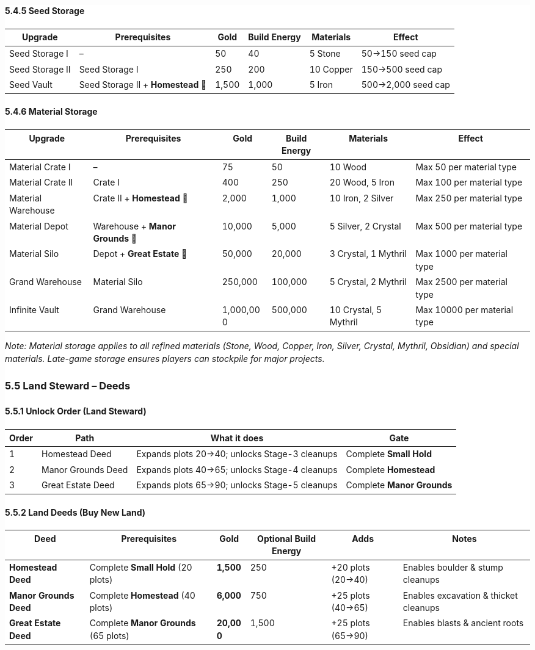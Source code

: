 #### **5.4.5 Seed Storage**

| Upgrade | Prerequisites | Gold | Build Energy | Materials | Effect |
| ----- | ----- | ----- | ----- | ----- | ----- |
| Seed Storage I | – | 50 | 40 | 5 Stone | 50→150 seed cap |
| Seed Storage II | Seed Storage I | 250 | 200 | 10 Copper | 150→500 seed cap |
| Seed Vault | Seed Storage II \+ **Homestead** 🏡 | 1,500 | 1,000 | 5 Iron | 500→2,000 seed cap |

#### **5.4.6 Material Storage**

| Upgrade | Prerequisites | Gold | Build Energy | Materials | Effect |
| ----- | ----- | ----- | ----- | ----- | ----- |
| Material Crate I | – | 75 | 50 | 10 Wood | Max 50 per material type |
| Material Crate II | Crate I | 400 | 250 | 20 Wood, 5 Iron | Max 100 per material type |
| Material Warehouse | Crate II \+ **Homestead** 🏡 | 2,000 | 1,000 | 10 Iron, 2 Silver | Max 250 per material type |
| Material Depot | Warehouse \+ **Manor Grounds** 🏡 | 10,000 | 5,000 | 5 Silver, 2 Crystal | Max 500 per material type |
| Material Silo | Depot \+ **Great Estate** 🏡 | 50,000 | 20,000 | 3 Crystal, 1 Mythril | Max 1000 per material type |
| Grand Warehouse | Material Silo | 250,000 | 100,000 | 5 Crystal, 2 Mythril | Max 2500 per material type |
| Infinite Vault | Grand Warehouse | 1,000,000 | 500,000 | 10 Crystal, 5 Mythril | Max 10000 per material type |

*Note: Material storage applies to all refined materials (Stone, Wood, Copper, Iron, Silver, Crystal, Mythril, Obsidian) and special materials. Late-game storage ensures players can stockpile for major projects.*

### **5.5 Land Steward – Deeds**

#### **5.5.1 Unlock Order (Land Steward)**

| Order | Path | What it does | Gate |
| ----- | ----- | ----- | ----- |
| 1 | Homestead Deed | Expands plots 20→40; unlocks Stage-3 cleanups | Complete **Small Hold** |
| 2 | Manor Grounds Deed | Expands plots 40→65; unlocks Stage-4 cleanups | Complete **Homestead** |
| 3 | Great Estate Deed | Expands plots 65→90; unlocks Stage-5 cleanups | Complete **Manor Grounds** |

#### **5.5.2 Land Deeds (Buy New Land)**

| Deed | Prerequisites | Gold | Optional Build Energy | Adds | Notes |
| ----- | ----- | ----- | ----- | ----- | ----- |
| **Homestead Deed** | Complete **Small Hold** (20 plots) | **1,500** | 250 | \+20 plots (20→40) | Enables boulder & stump cleanups |
| **Manor Grounds Deed** | Complete **Homestead** (40 plots) | **6,000** | 750 | \+25 plots (40→65) | Enables excavation & thicket cleanups |
| **Great Estate Deed** | Complete **Manor Grounds** (65 plots) | **20,000** | 1,500 | \+25 plots (65→90) | Enables blasts & ancient roots |
